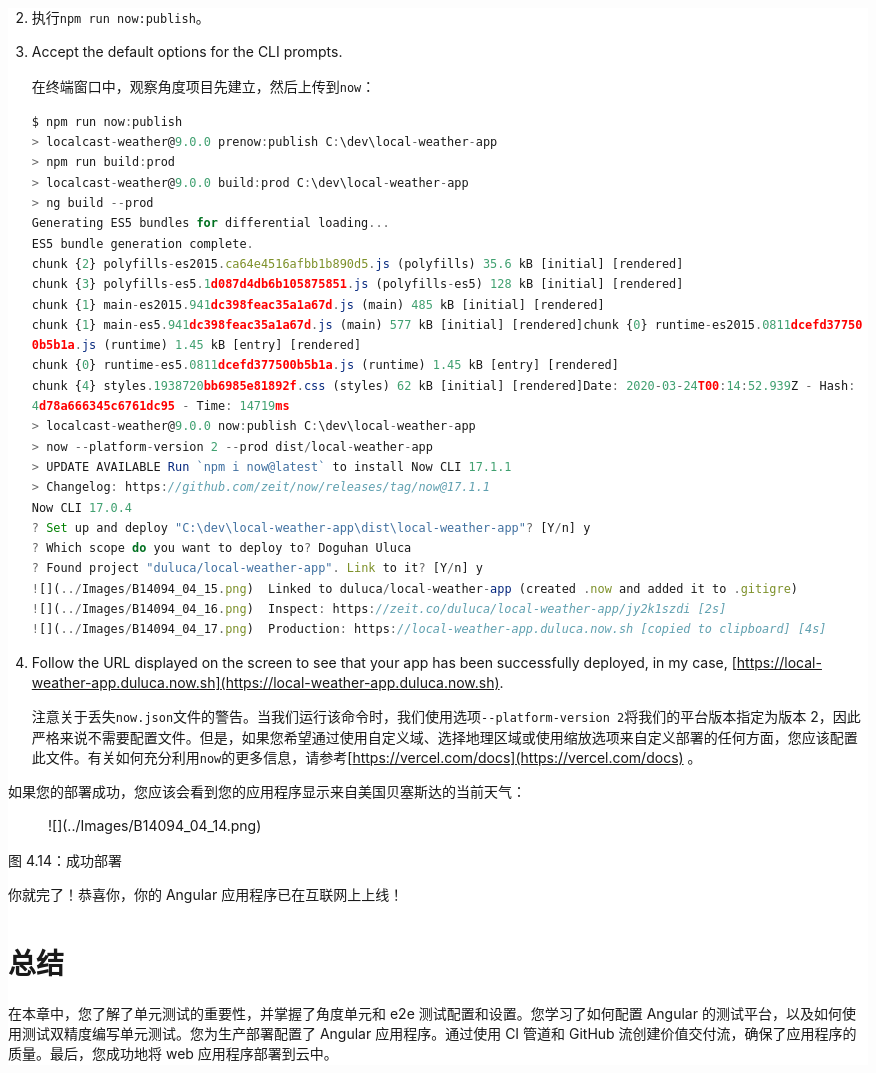 2.  执行`npm run now:publish`。
3.  Accept the default options for the CLI prompts.

    在终端窗口中，观察角度项目先建立，然后上传到`now`：

    ```ts
    $ npm run now:publish
    > localcast-weather@9.0.0 prenow:publish C:\dev\local-weather-app
    > npm run build:prod
    > localcast-weather@9.0.0 build:prod C:\dev\local-weather-app
    > ng build --prod
    Generating ES5 bundles for differential loading...
    ES5 bundle generation complete.
    chunk {2} polyfills-es2015.ca64e4516afbb1b890d5.js (polyfills) 35.6 kB [initial] [rendered]
    chunk {3} polyfills-es5.1d087d4db6b105875851.js (polyfills-es5) 128 kB [initial] [rendered]
    chunk {1} main-es2015.941dc398feac35a1a67d.js (main) 485 kB [initial] [rendered]
    chunk {1} main-es5.941dc398feac35a1a67d.js (main) 577 kB [initial] [rendered]chunk {0} runtime-es2015.0811dcefd377500b5b1a.js (runtime) 1.45 kB [entry] [rendered]
    chunk {0} runtime-es5.0811dcefd377500b5b1a.js (runtime) 1.45 kB [entry] [rendered]
    chunk {4} styles.1938720bb6985e81892f.css (styles) 62 kB [initial] [rendered]Date: 2020-03-24T00:14:52.939Z - Hash: 4d78a666345c6761dc95 - Time: 14719ms  
    > localcast-weather@9.0.0 now:publish C:\dev\local-weather-app
    > now --platform-version 2 --prod dist/local-weather-app
    > UPDATE AVAILABLE Run `npm i now@latest` to install Now CLI 17.1.1
    > Changelog: https://github.com/zeit/now/releases/tag/now@17.1.1
    Now CLI 17.0.4
    ? Set up and deploy "C:\dev\local-weather-app\dist\local-weather-app"? [Y/n] y
    ? Which scope do you want to deploy to? Doguhan Uluca
    ? Found project "duluca/local-weather-app". Link to it? [Y/n] y
    ![](../Images/B14094_04_15.png)  Linked to duluca/local-weather-app (created .now and added it to .gitigre)
    ![](../Images/B14094_04_16.png)  Inspect: https://zeit.co/duluca/local-weather-app/jy2k1szdi [2s]       
    ![](../Images/B14094_04_17.png)  Production: https://local-weather-app.duluca.now.sh [copied to clipboard] [4s] 
    ```

4.  Follow the URL displayed on the screen to see that your app has been successfully deployed, in my case, [https://local-weather-app.duluca.now.sh](https://local-weather-app.duluca.now.sh).

    注意关于丢失`now.json`文件的警告。当我们运行该命令时，我们使用选项`--platform-version 2`将我们的平台版本指定为版本 2，因此严格来说不需要配置文件。但是，如果您希望通过使用自定义域、选择地理区域或使用缩放选项来自定义部署的任何方面，您应该配置此文件。有关如何充分利用`now`的更多信息，请参考[https://vercel.com/docs](https://vercel.com/docs) 。

如果您的部署成功，您应该会看到您的应用程序显示来自美国贝塞斯达的当前天气：

<figure class="mediaobject">![](../Images/B14094_04_14.png)</figure>

图 4.14：成功部署

你就完了！恭喜你，你的 Angular 应用程序已在互联网上上线！

# 总结

在本章中，您了解了单元测试的重要性，并掌握了角度单元和 e2e 测试配置和设置。您学习了如何配置 Angular 的测试平台，以及如何使用测试双精度编写单元测试。您为生产部署配置了 Angular 应用程序。通过使用 CI 管道和 GitHub 流创建价值交付流，确保了应用程序的质量。最后，您成功地将 web 应用程序部署到云中。
